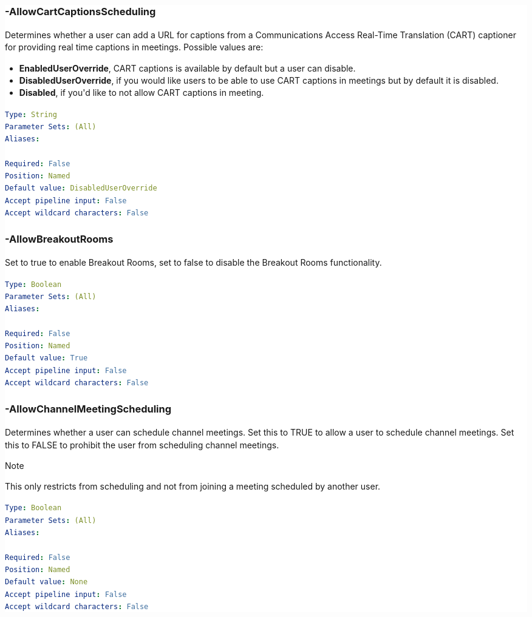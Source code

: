 ### -AllowCartCaptionsScheduling
Determines whether a user can add a URL for captions from a Communications Access Real-Time Translation (CART) captioner for providing real time captions in meetings.
Possible values are:

- **EnabledUserOverride**, CART captions is available by default but a user can disable.
- **DisabledUserOverride**, if you would like users to be able to use CART captions in meetings but by default it is disabled. 
- **Disabled**, if you'd like to not allow CART captions in meeting.

```yaml
Type: String
Parameter Sets: (All)
Aliases:

Required: False
Position: Named
Default value: DisabledUserOverride
Accept pipeline input: False
Accept wildcard characters: False
```

### -AllowBreakoutRooms
Set to true to enable Breakout Rooms, set to false to disable the Breakout Rooms functionality.

```yaml
Type: Boolean
Parameter Sets: (All)
Aliases:

Required: False
Position: Named
Default value: True
Accept pipeline input: False
Accept wildcard characters: False
```

### -AllowChannelMeetingScheduling
Determines whether a user can schedule channel meetings. Set this to TRUE to allow a user to schedule channel meetings. Set this to FALSE to prohibit the user from scheduling channel meetings.

> [!NOTE]
> This only restricts from scheduling and not from joining a meeting scheduled by another user.

```yaml
Type: Boolean
Parameter Sets: (All)
Aliases:

Required: False
Position: Named
Default value: None
Accept pipeline input: False
Accept wildcard characters: False
```
